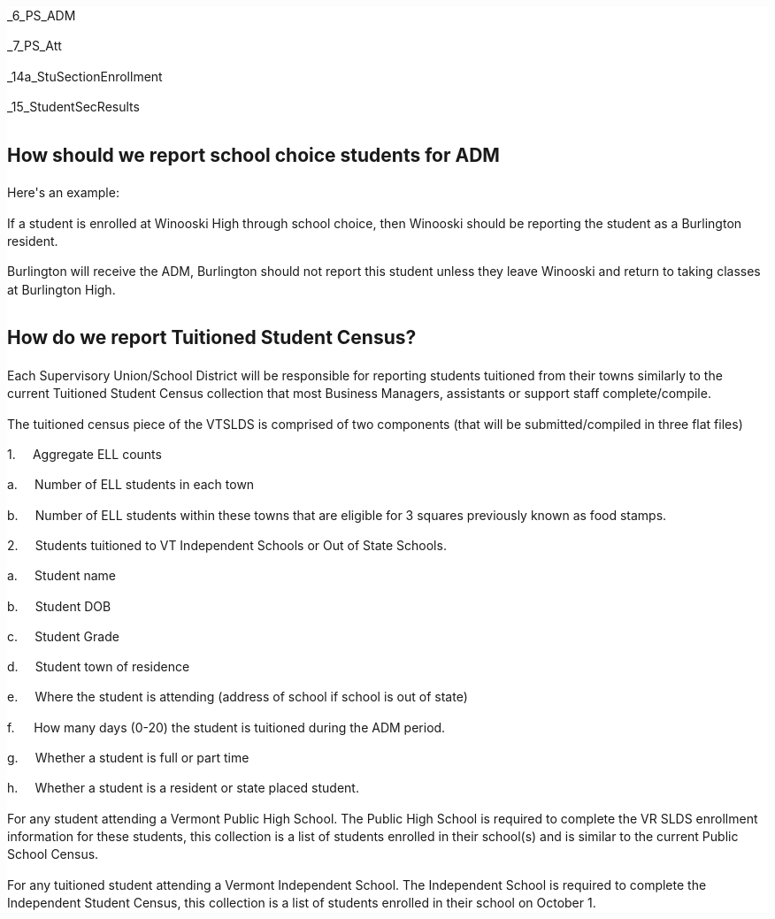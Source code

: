 _6_PS_ADM 

_7_PS_Att 

_14a_StuSectionEnrollment 

_15_StudentSecResults 

## How should we report school choice students for ADM
Here's an example:

If a student is enrolled at Winooski High through school choice, then Winooski should be reporting the student as a Burlington resident. 

Burlington will receive the ADM, Burlington should not report this student unless they leave Winooski and return to taking classes at Burlington High.

 

## How do we report Tuitioned Student Census? 

Each Supervisory Union/School District will be responsible for reporting students tuitioned from their towns similarly to the current Tuitioned Student Census collection that most Business Managers, assistants or support staff complete/compile. 

The tuitioned census piece of the VTSLDS is comprised of two components (that will be submitted/compiled in three flat files) 

1.       Aggregate ELL counts 

a.       Number of ELL students in each town 

b.       Number of ELL students within these towns that are eligible for 3 squares previously known as food stamps. 

2.       Students tuitioned to VT Independent Schools or Out of State Schools. 

a.       Student name  

b.       Student DOB 

c.       Student Grade 

d.       Student town of residence 

e.       Where the student is attending (address of school if school is out of state) 

f.        How many days (0-20) the student is tuitioned during the ADM period. 

g.       Whether a student is full or part time 

h.       Whether a student is a resident or state placed student. 

For any student attending a Vermont Public High School. The Public High School is required to complete the VR SLDS enrollment information for these students, this collection is a list of students enrolled in their school(s) and is similar to the current Public School Census.  

For any tuitioned student attending a Vermont Independent School. The Independent School is required to complete the Independent Student Census, this collection is a list of students enrolled in their school on October 1.  
